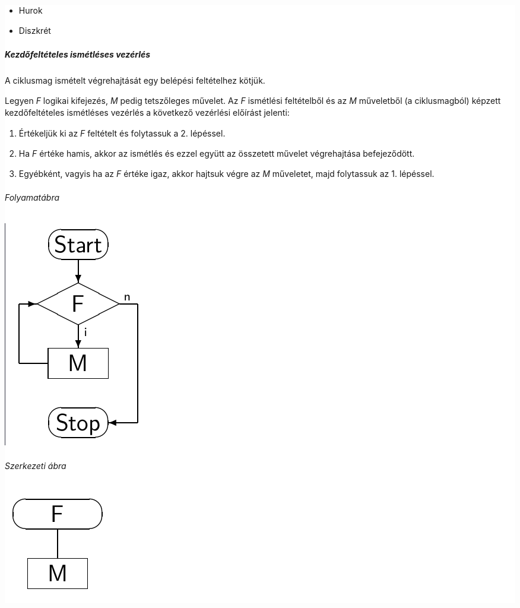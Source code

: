 - Hurok

- Diszkrét

##### Kezdőfeltételes ismétléses vezérlés

A ciklusmag ismételt végrehajtását egy belépési feltételhez kötjük.

Legyen $F$ logikai kifejezés, $M$ pedig tetszőleges művelet. Az $F$ ismétlési feltételből és az $M$ műveletből (a ciklusmagból) képzett kezdőfeltételes ismétléses vezérlés a következő vezérlési előírást jelenti:

1. Értékeljük ki az $F$ feltételt és folytassuk a 2. lépéssel.

2. Ha $F$ értéke hamis, akkor az ismétlés és ezzel együtt az összetett művelet végrehajtása befejeződött.

3. Egyébként, vagyis ha az $F$ értéke igaz, akkor hajtsuk végre az $M$ műveletet, majd folytassuk az 1. lépéssel.

###### Folyamatábra

![ ](../img/kezdofeltetel_folyamatabra.png)

###### Szerkezeti ábra

![ ](../img/kezdofeltetel_szerkezeti.png)
